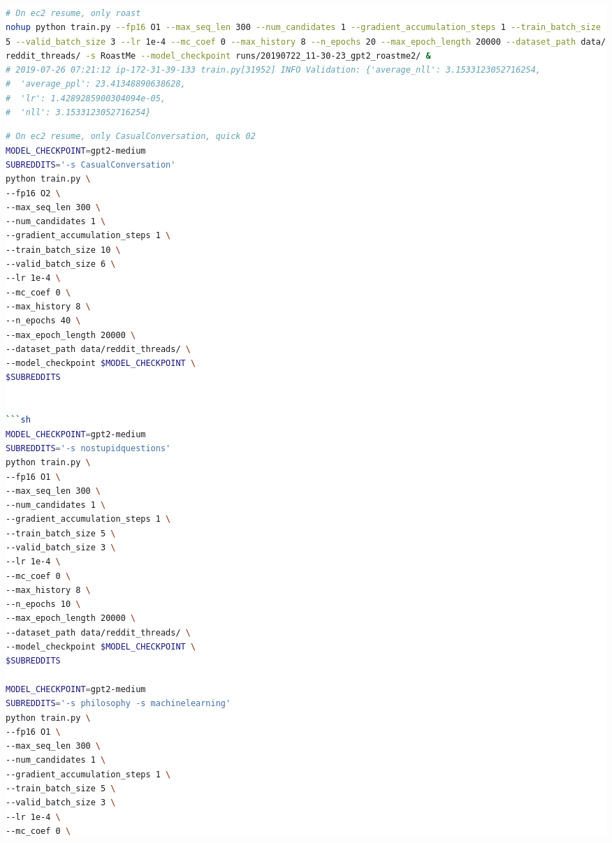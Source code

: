 ```bash
# On ec2 resume, only roast
nohup python train.py --fp16 O1 --max_seq_len 300 --num_candidates 1 --gradient_accumulation_steps 1 --train_batch_size 5 --valid_batch_size 3 --lr 1e-4 --mc_coef 0 --max_history 8 --n_epochs 20 --max_epoch_length 20000 --dataset_path data/reddit_threads/ -s RoastMe --model_checkpoint runs/20190722_11-30-23_gpt2_roastme2/ & 
# 2019-07-26 07:21:12 ip-172-31-39-133 train.py[31952] INFO Validation: {'average_nll': 3.1533123052716254,
#  'average_ppl': 23.41348890638628,
#  'lr': 1.4289285900304094e-05,
#  'nll': 3.1533123052716254}

```

```bash
# On ec2 resume, only CasualConversation, quick 02
MODEL_CHECKPOINT=gpt2-medium
SUBREDDITS='-s CasualConversation'
python train.py \
--fp16 O2 \
--max_seq_len 300 \
--num_candidates 1 \
--gradient_accumulation_steps 1 \
--train_batch_size 10 \
--valid_batch_size 6 \
--lr 1e-4 \
--mc_coef 0 \
--max_history 8 \
--n_epochs 40 \
--max_epoch_length 20000 \
--dataset_path data/reddit_threads/ \
--model_checkpoint $MODEL_CHECKPOINT \
$SUBREDDITS


```sh
MODEL_CHECKPOINT=gpt2-medium
SUBREDDITS='-s nostupidquestions'
python train.py \
--fp16 O1 \
--max_seq_len 300 \
--num_candidates 1 \
--gradient_accumulation_steps 1 \
--train_batch_size 5 \
--valid_batch_size 3 \
--lr 1e-4 \
--mc_coef 0 \
--max_history 8 \
--n_epochs 10 \
--max_epoch_length 20000 \
--dataset_path data/reddit_threads/ \
--model_checkpoint $MODEL_CHECKPOINT \
$SUBREDDITS

MODEL_CHECKPOINT=gpt2-medium
SUBREDDITS='-s philosophy -s machinelearning'
python train.py \
--fp16 O1 \
--max_seq_len 300 \
--num_candidates 1 \
--gradient_accumulation_steps 1 \
--train_batch_size 5 \
--valid_batch_size 3 \
--lr 1e-4 \
--mc_coef 0 \
```